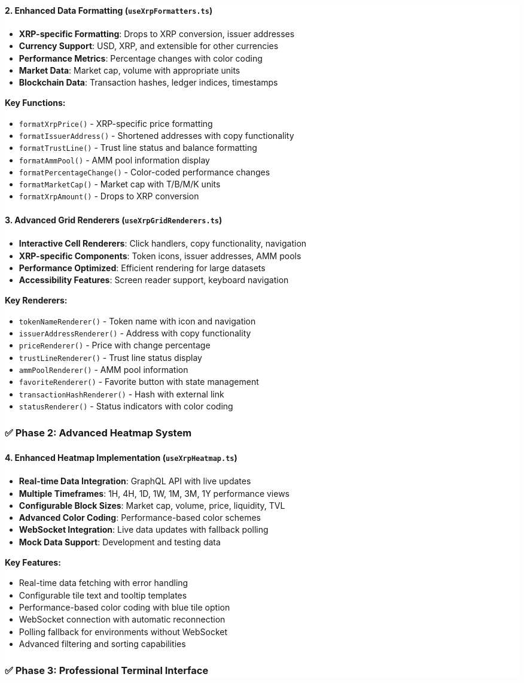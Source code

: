 #### 2. Enhanced Data Formatting (`useXrpFormatters.ts`)
- **XRP-specific Formatting**: Drops to XRP conversion, issuer addresses
- **Currency Support**: USD, XRP, and extensible for other currencies
- **Performance Metrics**: Percentage changes with color coding
- **Market Data**: Market cap, volume with appropriate units
- **Blockchain Data**: Transaction hashes, ledger indices, timestamps

**Key Functions:**
- `formatXrpPrice()` - XRP-specific price formatting
- `formatIssuerAddress()` - Shortened addresses with copy functionality
- `formatTrustLine()` - Trust line status and balance formatting
- `formatAmmPool()` - AMM pool information display
- `formatPercentageChange()` - Color-coded performance changes
- `formatMarketCap()` - Market cap with T/B/M/K units
- `formatXrpAmount()` - Drops to XRP conversion

#### 3. Advanced Grid Renderers (`useXrpGridRenderers.ts`)
- **Interactive Cell Renderers**: Click handlers, copy functionality, navigation
- **XRP-specific Components**: Token icons, issuer addresses, AMM pools
- **Performance Optimized**: Efficient rendering for large datasets
- **Accessibility Features**: Screen reader support, keyboard navigation

**Key Renderers:**
- `tokenNameRenderer()` - Token name with icon and navigation
- `issuerAddressRenderer()` - Address with copy functionality
- `priceRenderer()` - Price with change percentage
- `trustLineRenderer()` - Trust line status display
- `ammPoolRenderer()` - AMM pool information
- `favoriteRenderer()` - Favorite button with state management
- `transactionHashRenderer()` - Hash with external link
- `statusRenderer()` - Status indicators with color coding

### ✅ Phase 2: Advanced Heatmap System

#### 4. Enhanced Heatmap Implementation (`useXrpHeatmap.ts`)
- **Real-time Data Integration**: GraphQL API with live updates
- **Multiple Timeframes**: 1H, 4H, 1D, 1W, 1M, 3M, 1Y performance views
- **Configurable Block Sizes**: Market cap, volume, price, liquidity, TVL
- **Advanced Color Coding**: Performance-based color schemes
- **WebSocket Integration**: Live data updates with fallback polling
- **Mock Data Support**: Development and testing data

**Key Features:**
- Real-time data fetching with error handling
- Configurable tile text and tooltip templates
- Performance-based color coding with blue tile option
- WebSocket connection with automatic reconnection
- Polling fallback for environments without WebSocket
- Advanced filtering and sorting capabilities

### ✅ Phase 3: Professional Terminal Interface
